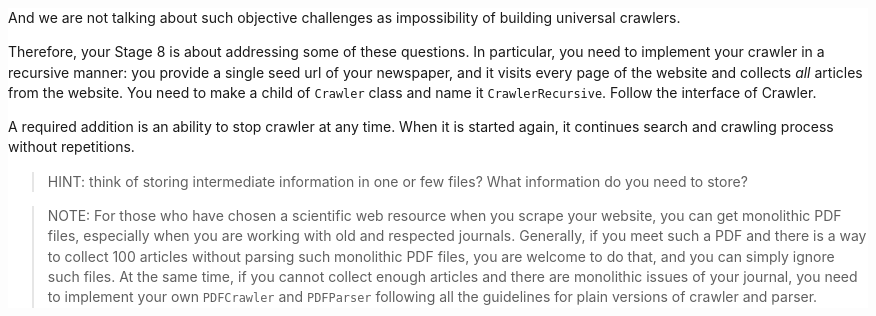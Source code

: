 And we are not talking about such objective challenges as impossibility of building universal
crawlers.

Therefore, your Stage 8 is about addressing some of these questions. In particular, you need to 
implement your crawler in a recursive manner: you provide a single seed url of your newspaper, and it
visits every page of the website and collects *all* articles from the website. You need to
make a child of `Crawler` class and name it `CrawlerRecursive`. Follow the interface of Crawler.

A required addition is an ability to stop crawler at any time. When it is started again, it
continues search and crawling process without repetitions. 

> HINT: think of storing intermediate information in one or few files? What information do you
> need to store?

> NOTE: For those who have chosen a scientific web resource when you scrape your website,
> you can get monolithic PDF files, especially when you are working with
> old and respected journals. Generally, if you meet such a PDF and there is a way to collect
> 100 articles without parsing such monolithic PDF files, you are welcome to do that, and you can 
> simply ignore such files. At the same time, if you cannot collect enough articles and there are
> monolithic issues of your journal, you need to implement your own `PDFCrawler` and `PDFParser`
> following all the guidelines for plain versions of crawler and parser.
